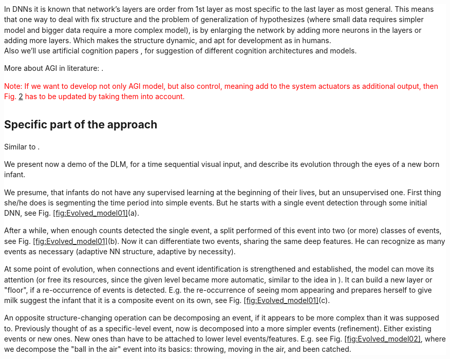 In DNNs it is known that network’s layers are order from 1st layer as
most specific to the last layer as most general. This means that one way
to deal with fix structure and the problem of generalization of
hypothesizes (where small data requires simpler model and bigger data
require a more complex model), is by enlarging the network by adding
more neurons in the layers or adding more layers. Which makes the
structure dynamic, and apt for development as in humans.
<span class="roman">  
</span> Also we’ll use artificial cognition papers , for suggestion of
different cognition architectures and models.

More about AGI in literature: . <span class="roman">  
</span>

<span style="color: red">Note: If we want to develop not only AGI model,
but also control, meaning add to the system actuators as additional
output, then Fig. [2](#fig:AGI02) has to be updated by taking them into
account.</span>

## Specific part of the approach

Similar to .

We present now a demo of the DLM, for a time sequential visual input,
and describe its evolution through the eyes of a new born infant.

We presume, that infants do not have any supervised learning at the
beginning of their lives, but an unsupervised one. First thing she/he
does is segmenting the time period into simple events. But he starts
with a single event detection through some initial DNN, see
Fig. [\[fig:Evolved\_model01\]](#fig:Evolved_model01)(a).

After a while, when enough counts detected the single event, a split
performed of this event into two (or more) classes of events, see
Fig. [\[fig:Evolved\_model01\]](#fig:Evolved_model01)(b). Now it can
differentiate two events, sharing the same deep features. He can
recognize as many events as necessary (adaptive NN structure, adaptive
by necessity).

At some point of evolution, when connections and event identification is
strengthened and established, the model can move its attention (or free
its resources, since the given level became more automatic, similar to
the idea in ). It can build a new layer or "floor", if a re-occurrence
of events is detected. E.g. the re-occurrence of seeing mom appearing
and prepares herself to give milk suggest the infant that it is a
composite event on its own, see
Fig. [\[fig:Evolved\_model01\]](#fig:Evolved_model01)(c).

An opposite structure-changing operation can be decomposing an event, if
it appears to be more complex than it was supposed to. Previously
thought of as a specific-level event, now is decomposed into a more
simpler events (refinement). Either existing events or new ones. New
ones than have to be attached to lower level events/features. E.g. see
Fig. [\[fig:Evolved\_model02\]](#fig:Evolved_model02), where we
decompose the "ball in the air" event into its basics: throwing, moving
in the air, and been catched.

